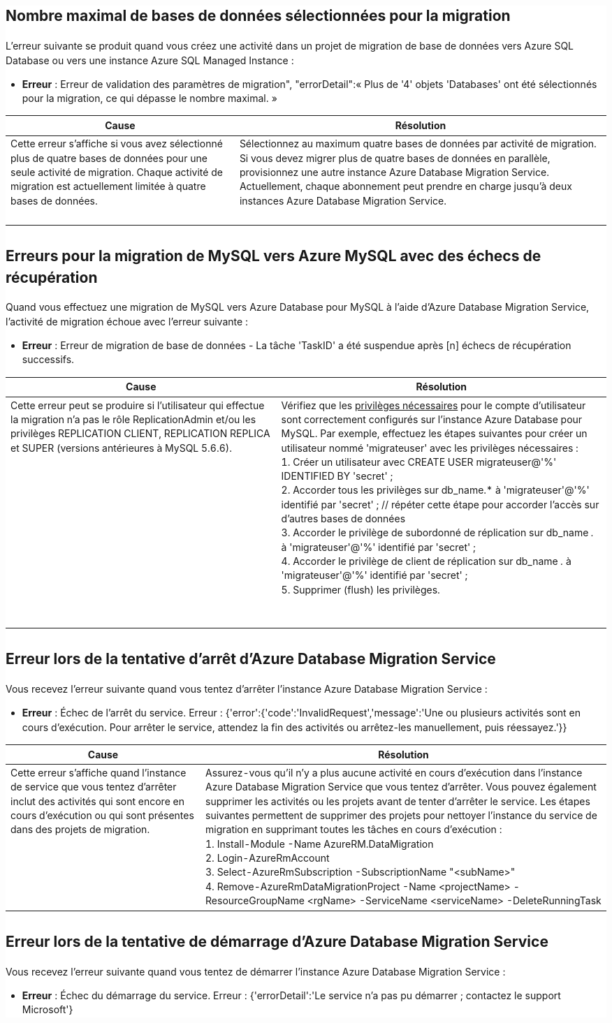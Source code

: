 ## <a name="max-number-of-databases-selected-for-migration"></a>Nombre maximal de bases de données sélectionnées pour la migration

L’erreur suivante se produit quand vous créez une activité dans un projet de migration de base de données vers Azure SQL Database ou vers une instance Azure SQL Managed Instance :

* **Erreur** : Erreur de validation des paramètres de migration", "errorDetail":« Plus de '4' objets 'Databases' ont été sélectionnés pour la migration, ce qui dépasse le nombre maximal. »

| Cause         | Résolution |
| ------------- | ------------- |
| Cette erreur s’affiche si vous avez sélectionné plus de quatre bases de données pour une seule activité de migration. Chaque activité de migration est actuellement limitée à quatre bases de données. | Sélectionnez au maximum quatre bases de données par activité de migration. Si vous devez migrer plus de quatre bases de données en parallèle, provisionnez une autre instance Azure Database Migration Service. Actuellement, chaque abonnement peut prendre en charge jusqu’à deux instances Azure Database Migration Service.<br><br> |

## <a name="errors-for-mysql-migration-to-azure-mysql-with-recovery-failures"></a>Erreurs pour la migration de MySQL vers Azure MySQL avec des échecs de récupération

Quand vous effectuez une migration de MySQL vers Azure Database pour MySQL à l’aide d’Azure Database Migration Service, l’activité de migration échoue avec l’erreur suivante :

* **Erreur** : Erreur de migration de base de données - La tâche 'TaskID' a été suspendue après [n] échecs de récupération successifs.

| Cause         | Résolution |
| ------------- | ------------- |
| Cette erreur peut se produire si l’utilisateur qui effectue la migration n’a pas le rôle ReplicationAdmin et/ou les privilèges REPLICATION CLIENT, REPLICATION REPLICA et SUPER (versions antérieures à MySQL 5.6.6).<br><br><br><br><br><br><br><br><br><br><br><br><br> | Vérifiez que les [privilèges nécessaires](https://docs.microsoft.com/azure/dms/tutorial-mysql-azure-mysql-online#prerequisites) pour le compte d’utilisateur sont correctement configurés sur l’instance Azure Database pour MySQL. Par exemple, effectuez les étapes suivantes pour créer un utilisateur nommé 'migrateuser' avec les privilèges nécessaires :<br>1. Créer un utilisateur avec CREATE USER migrateuser@'%' IDENTIFIED BY 'secret' ; <br>2. Accorder tous les privilèges sur db_name.* à 'migrateuser'@'%' identifié par 'secret' ; // répéter cette étape pour accorder l’accès sur d’autres bases de données <br>3. Accorder le privilège de subordonné de réplication sur db_name *.* à 'migrateuser'@'%' identifié par 'secret' ;<br>4. Accorder le privilège de client de réplication sur db_name *.* à 'migrateuser'@'%' identifié par 'secret' ;<br>5. Supprimer (flush) les privilèges. |

## <a name="error-when-attempting-to-stop-azure-database-migration-service"></a>Erreur lors de la tentative d’arrêt d’Azure Database Migration Service

Vous recevez l’erreur suivante quand vous tentez d’arrêter l’instance Azure Database Migration Service :

* **Erreur** : Échec de l’arrêt du service. Erreur : {'error':{'code':'InvalidRequest','message':'Une ou plusieurs activités sont en cours d’exécution. Pour arrêter le service, attendez la fin des activités ou arrêtez-les manuellement, puis réessayez.'}}

| Cause         | Résolution |
| ------------- | ------------- |
| Cette erreur s’affiche quand l’instance de service que vous tentez d’arrêter inclut des activités qui sont encore en cours d’exécution ou qui sont présentes dans des projets de migration. <br><br><br><br><br><br> | Assurez-vous qu’il n’y a plus aucune activité en cours d’exécution dans l’instance Azure Database Migration Service que vous tentez d’arrêter. Vous pouvez également supprimer les activités ou les projets avant de tenter d’arrêter le service. Les étapes suivantes permettent de supprimer des projets pour nettoyer l’instance du service de migration en supprimant toutes les tâches en cours d’exécution :<br>1. Install-Module -Name AzureRM.DataMigration <br>2. Login-AzureRmAccount <br>3. Select-AzureRmSubscription -SubscriptionName "\<subName>" <br> 4. Remove-AzureRmDataMigrationProject -Name \<projectName> -ResourceGroupName \<rgName> -ServiceName \<serviceName> -DeleteRunningTask |

## <a name="error-when-attempting-to-start-azure-database-migration-service"></a>Erreur lors de la tentative de démarrage d’Azure Database Migration Service

Vous recevez l’erreur suivante quand vous tentez de démarrer l’instance Azure Database Migration Service :

* **Erreur** : Échec du démarrage du service. Erreur : {'errorDetail':'Le service n’a pas pu démarrer ; contactez le support Microsoft'}
